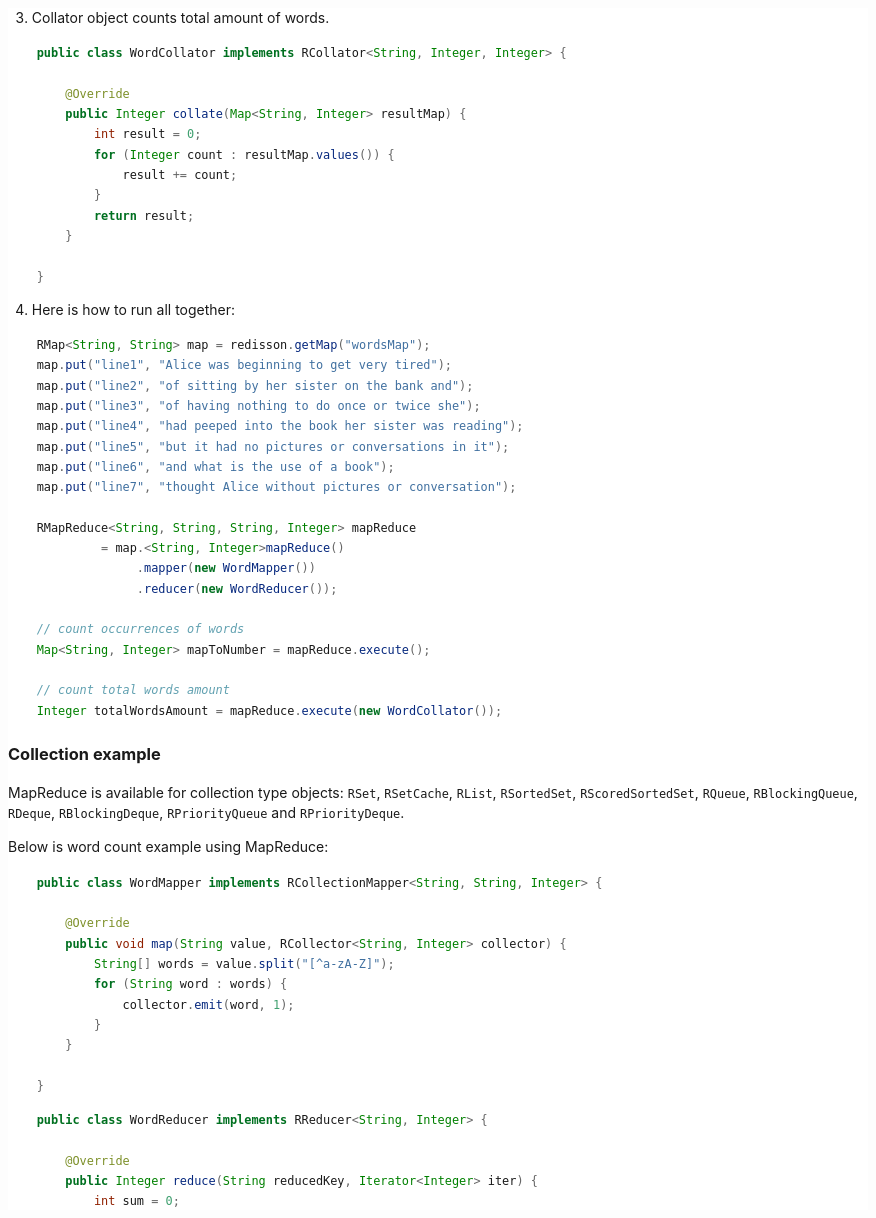 3. Collator object counts total amount of words.
```java
    public class WordCollator implements RCollator<String, Integer, Integer> {

        @Override
        public Integer collate(Map<String, Integer> resultMap) {
            int result = 0;
            for (Integer count : resultMap.values()) {
                result += count;
            }
            return result;
        }
        
    }
```

4. Here is how to run all together:
```java
    RMap<String, String> map = redisson.getMap("wordsMap");
    map.put("line1", "Alice was beginning to get very tired"); 
    map.put("line2", "of sitting by her sister on the bank and");
    map.put("line3", "of having nothing to do once or twice she");
    map.put("line4", "had peeped into the book her sister was reading");
    map.put("line5", "but it had no pictures or conversations in it");
    map.put("line6", "and what is the use of a book");
    map.put("line7", "thought Alice without pictures or conversation");

    RMapReduce<String, String, String, Integer> mapReduce
             = map.<String, Integer>mapReduce()
                  .mapper(new WordMapper())
                  .reducer(new WordReducer());

    // count occurrences of words
    Map<String, Integer> mapToNumber = mapReduce.execute();

    // count total words amount
    Integer totalWordsAmount = mapReduce.execute(new WordCollator());
```


### Collection example
MapReduce is available for collection type objects: `RSet`, `RSetCache`, `RList`, `RSortedSet`, `RScoredSortedSet`, `RQueue`, `RBlockingQueue`, `RDeque`, `RBlockingDeque`, `RPriorityQueue` and `RPriorityDeque`.

Below is word count example using MapReduce:

```java
    public class WordMapper implements RCollectionMapper<String, String, Integer> {

        @Override
        public void map(String value, RCollector<String, Integer> collector) {
            String[] words = value.split("[^a-zA-Z]");
            for (String word : words) {
                collector.emit(word, 1);
            }
        }
        
    }
```
```java    
    public class WordReducer implements RReducer<String, Integer> {

        @Override
        public Integer reduce(String reducedKey, Iterator<Integer> iter) {
            int sum = 0;
```